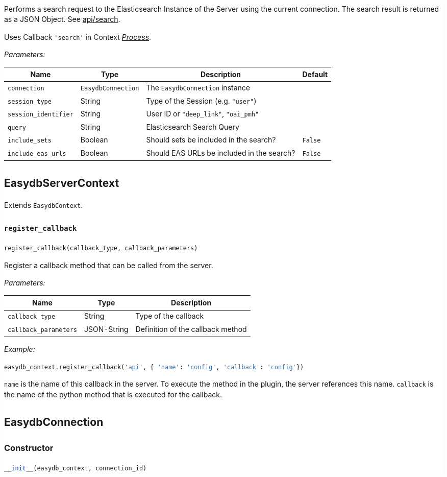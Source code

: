Performs a search request to the Elasticsearch Instance of the Server using the current connection. The search result is returned as a JSON Object. See [api/search](../../api/search/search.html).


Uses Callback `'search'` in Context [*Process*](#process).

*Parameters:*

| Name | Type | Description | Default |
|---|---|---|---|
| `connection` | `EasydbConnection` | The `EasydbConnection` instance |
| `session_type` | String | Type of the Session (e.g. `"user"`) |
| `session_identifier` | String | User ID or `"deep_link"`, `"oai_pmh"` |
| `query` | String | Elasticsearch Search Query |
| `include_sets` | Boolean | Should sets be included in the search? | `False` |
| `include_eas_urls` | Boolean | Should EAS URLs be included in the search? | `False` |

## EasydbServerContext

Extends `EasydbContext`.

### `register_callback`

```python
register_callback(callback_type, callback_parameters)
```

Register a callback method that can be called from the server.

*Parameters:*

| Name | Type | Description |
|---|---|---|
| `callback_type` | String | Type of the callback |
| `callback_parameters` | JSON-String | Definition of the callback method |

*Example:*

```python
easydb_context.register_callback('api', { 'name': 'config', 'callback': 'config'})
```

`name` is the name of this callback in the server. To execute the method in the plugin, the server references this name. `callback` is the name of the python method that is executed for the callback.

## EasydbConnection

### Constructor

```python
__init__(easydb_context, connection_id)
```
